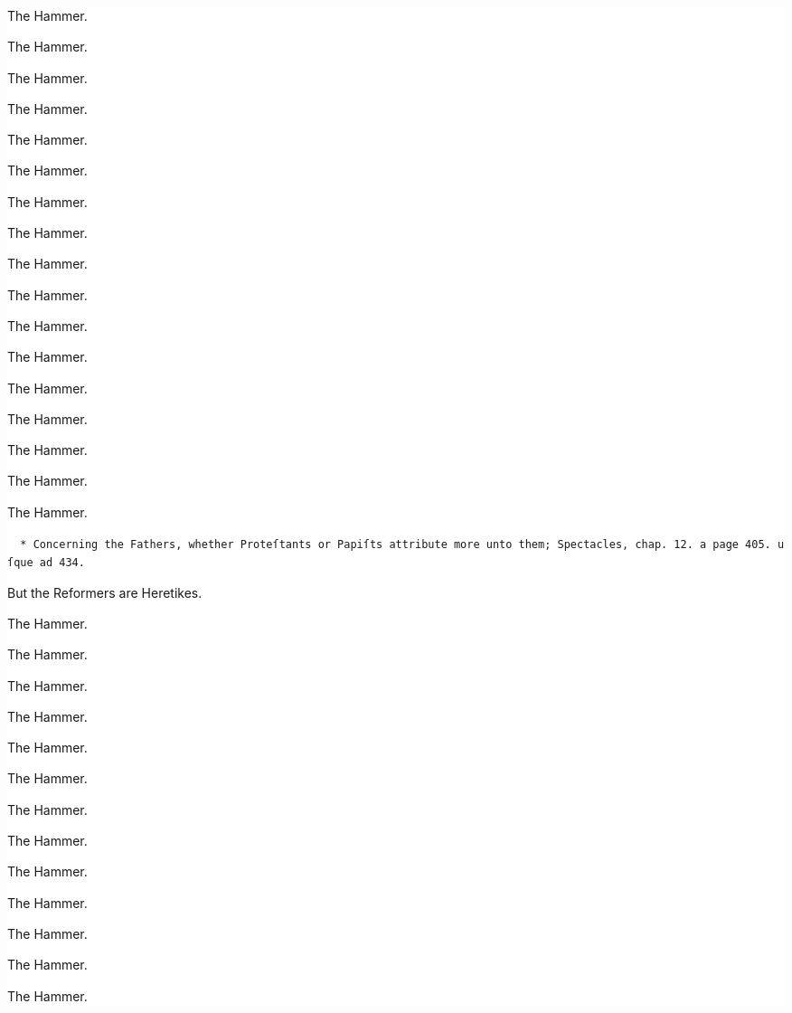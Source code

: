 The Hammer.

The Hammer.

The Hammer.

The Hammer.

The Hammer.

The Hammer.

The Hammer.

The Hammer.

The Hammer.

The Hammer.

The Hammer.

The Hammer.

The Hammer.

The Hammer.

The Hammer.

The Hammer.

The Hammer.

      * Concerning the Fathers, whether Proteſtants or Papiſts attribute more unto them; Spectacles, chap. 12. a page 405. uſque ad 434.

But the Reformers are Heretikes.

The Hammer.

The Hammer.

The Hammer.

The Hammer.

The Hammer.

The Hammer.

The Hammer.

The Hammer.

The Hammer.

The Hammer.

The Hammer.

The Hammer.

The Hammer.
